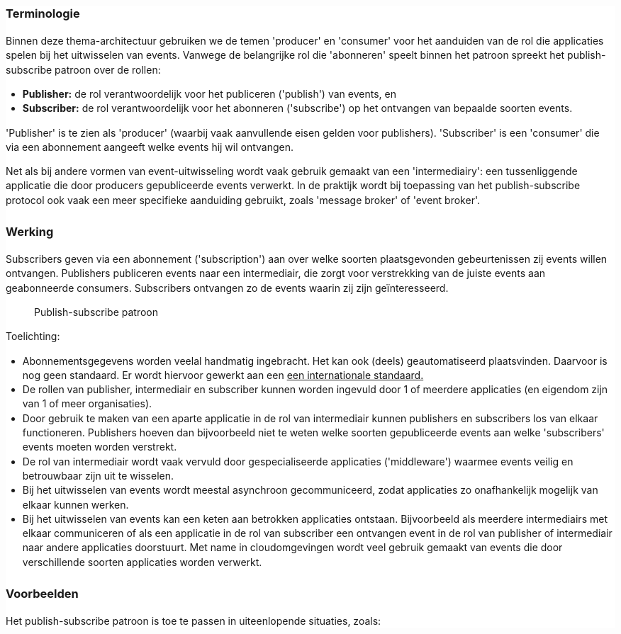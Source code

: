 ### Terminologie

Binnen deze thema-architectuur gebruiken we de temen 'producer' en 'consumer' voor het aanduiden van de rol die applicaties spelen bij het uitwisselen van events. Vanwege de belangrijke rol die 'abonneren' speelt binnen het patroon spreekt het publish-subscribe patroon over de rollen:

- **Publisher:** de rol verantwoordelijk voor het publiceren ('publish') van events, en
- **Subscriber:** de rol verantwoordelijk voor het abonneren ('subscribe') op het ontvangen van bepaalde soorten events.

'Publisher' is te zien als 'producer' (waarbij vaak aanvullende eisen gelden voor publishers). 'Subscriber' is een 'consumer' die via een abonnement aangeeft welke events hij wil ontvangen.

Net als bij andere vormen van event-uitwisseling wordt vaak gebruik gemaakt van een 'intermediairy': een tussenliggende applicatie die door producers gepubliceerde events verwerkt. In de praktijk wordt bij toepassing van het publish-subscribe protocol ook vaak een meer specifieke aanduiding gebruikt, zoals 'message broker' of 'event broker'.

### Werking

Subscribers geven via een abonnement ('subscription') aan over welke soorten plaatsgevonden gebeurtenissen zij events willen ontvangen. Publishers publiceren events naar een intermediair, die zorgt voor verstrekking van de juiste events aan geabonneerde consumers. Subscribers ontvangen zo de events waarin zij zijn geïnteresseerd.

<figure>
  <object data="../../media/Publish-subscribe_patroon.png" type="image/png" id="Publish-subscribe"></object>
  <figcaption>Publish-subscribe patroon</figcaption>
</figure>

Toelichting:

- Abonnementsgegevens worden veelal handmatig ingebracht. Het kan ook (deels) geautomatiseerd plaatsvinden. Daarvoor is nog geen standaard. Er wordt hiervoor gewerkt aan een [een internationale standaard.](https://github.com/cloudevents/spec/blob/main/subscriptions/spec.md)
- De rollen van publisher, intermediair en subscriber kunnen worden ingevuld door 1 of meerdere applicaties (en eigendom zijn van 1 of meer organisaties).
- Door gebruik te maken van een aparte applicatie in de rol van intermediair kunnen publishers en subscribers los van elkaar functioneren. Publishers hoeven dan bijvoorbeeld niet te weten welke soorten gepubliceerde events aan welke 'subscribers' events moeten worden verstrekt.
- De rol van intermediair wordt vaak vervuld door gespecialiseerde applicaties ('middleware') waarmee events veilig en betrouwbaar zijn uit te wisselen.
- Bij het uitwisselen van events wordt meestal asynchroon gecommuniceerd, zodat applicaties zo onafhankelijk mogelijk van elkaar kunnen werken.
- Bij het uitwisselen van events kan een keten aan betrokken applicaties ontstaan. Bijvoorbeeld als meerdere intermediairs met elkaar communiceren of als een applicatie in de rol van subscriber een ontvangen event in de rol van publisher of intermediair naar andere applicaties doorstuurt. Met name in cloudomgevingen wordt veel gebruik gemaakt van events die door verschillende soorten applicaties worden verwerkt.

### Voorbeelden

Het publish-subscribe patroon is toe te passen in uiteenlopende situaties, zoals:
